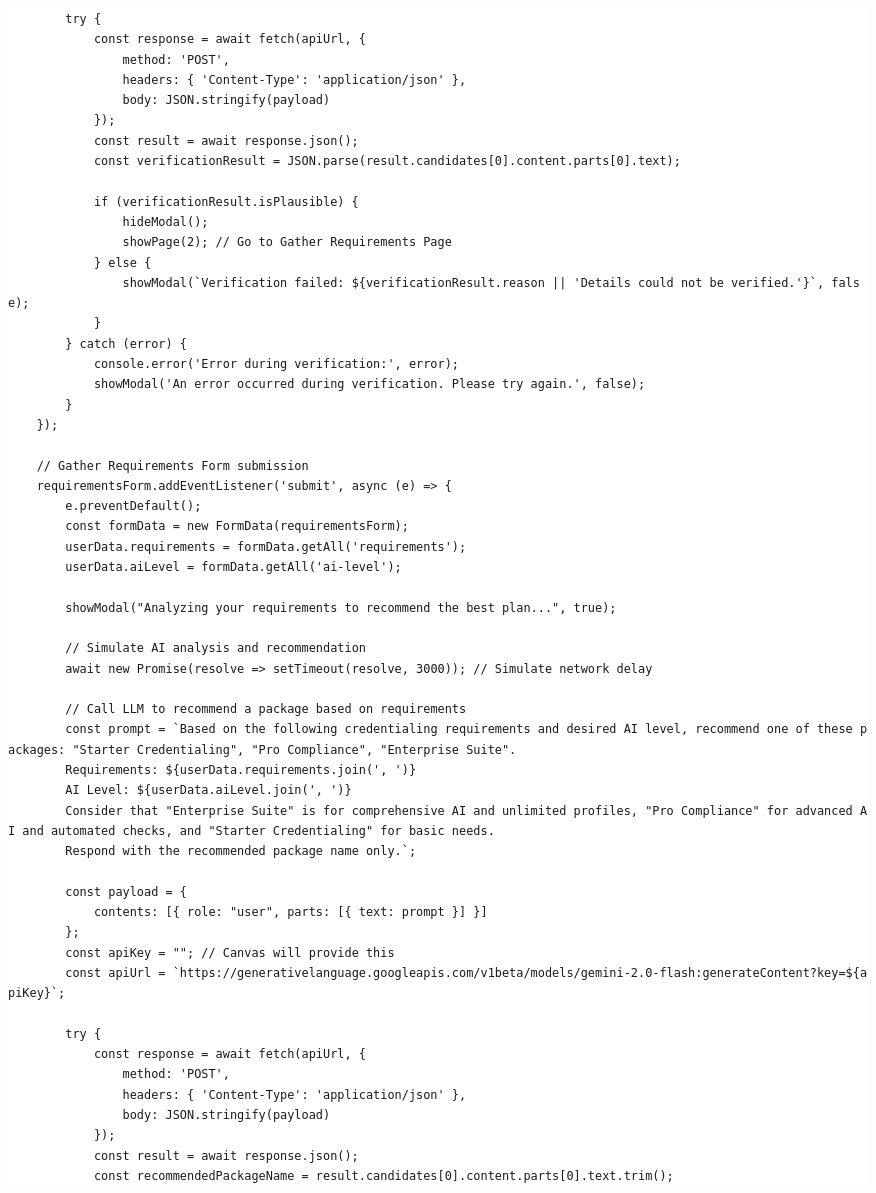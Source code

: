             try {
                const response = await fetch(apiUrl, {
                    method: 'POST',
                    headers: { 'Content-Type': 'application/json' },
                    body: JSON.stringify(payload)
                });
                const result = await response.json();
                const verificationResult = JSON.parse(result.candidates[0].content.parts[0].text);

                if (verificationResult.isPlausible) {
                    hideModal();
                    showPage(2); // Go to Gather Requirements Page
                } else {
                    showModal(`Verification failed: ${verificationResult.reason || 'Details could not be verified.'}`, false);
                }
            } catch (error) {
                console.error('Error during verification:', error);
                showModal('An error occurred during verification. Please try again.', false);
            }
        });

        // Gather Requirements Form submission
        requirementsForm.addEventListener('submit', async (e) => {
            e.preventDefault();
            const formData = new FormData(requirementsForm);
            userData.requirements = formData.getAll('requirements');
            userData.aiLevel = formData.getAll('ai-level');

            showModal("Analyzing your requirements to recommend the best plan...", true);

            // Simulate AI analysis and recommendation
            await new Promise(resolve => setTimeout(resolve, 3000)); // Simulate network delay

            // Call LLM to recommend a package based on requirements
            const prompt = `Based on the following credentialing requirements and desired AI level, recommend one of these packages: "Starter Credentialing", "Pro Compliance", "Enterprise Suite".
            Requirements: ${userData.requirements.join(', ')}
            AI Level: ${userData.aiLevel.join(', ')}
            Consider that "Enterprise Suite" is for comprehensive AI and unlimited profiles, "Pro Compliance" for advanced AI and automated checks, and "Starter Credentialing" for basic needs.
            Respond with the recommended package name only.`;

            const payload = {
                contents: [{ role: "user", parts: [{ text: prompt }] }]
            };
            const apiKey = ""; // Canvas will provide this
            const apiUrl = `https://generativelanguage.googleapis.com/v1beta/models/gemini-2.0-flash:generateContent?key=${apiKey}`;

            try {
                const response = await fetch(apiUrl, {
                    method: 'POST',
                    headers: { 'Content-Type': 'application/json' },
                    body: JSON.stringify(payload)
                });
                const result = await response.json();
                const recommendedPackageName = result.candidates[0].content.parts[0].text.trim();
